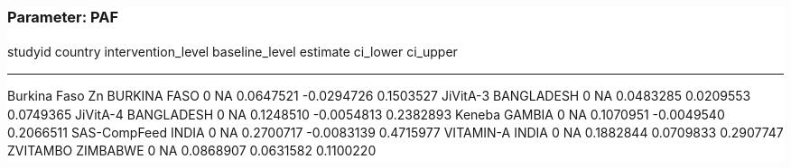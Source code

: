 
### Parameter: PAF


studyid           country        intervention_level   baseline_level     estimate     ci_lower    ci_upper
----------------  -------------  -------------------  ---------------  ----------  -----------  ----------
Burkina Faso Zn   BURKINA FASO   0                    NA                0.0647521   -0.0294726   0.1503527
JiVitA-3          BANGLADESH     0                    NA                0.0483285    0.0209553   0.0749365
JiVitA-4          BANGLADESH     0                    NA                0.1248510   -0.0054813   0.2382893
Keneba            GAMBIA         0                    NA                0.1070951   -0.0049540   0.2066511
SAS-CompFeed      INDIA          0                    NA                0.2700717   -0.0083139   0.4715977
VITAMIN-A         INDIA          0                    NA                0.1882844    0.0709833   0.2907747
ZVITAMBO          ZIMBABWE       0                    NA                0.0868907    0.0631582   0.1100220
